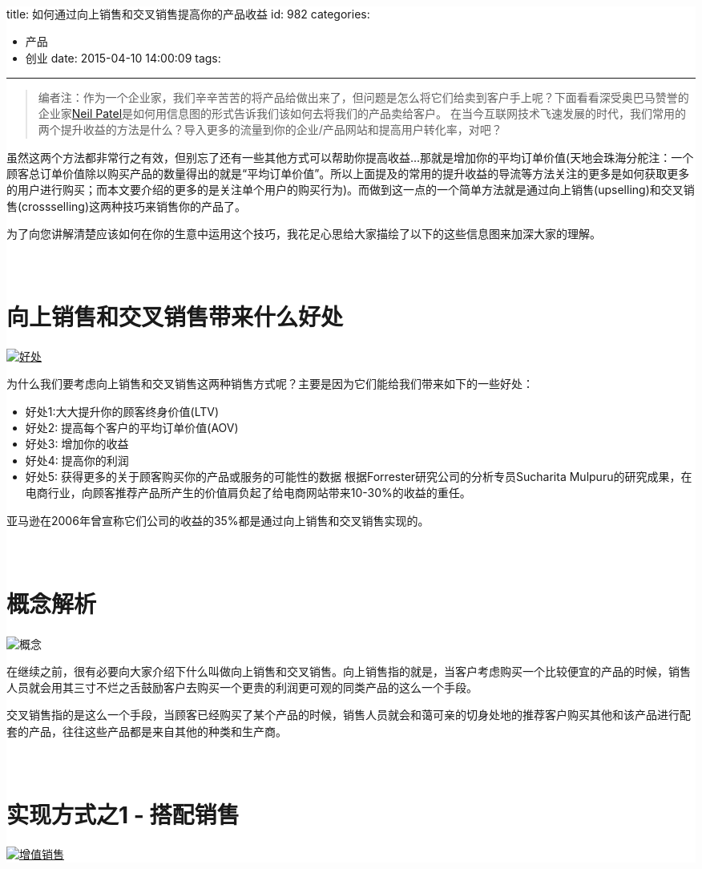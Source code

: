 title: 如何通过向上销售和交叉销售提高你的产品收益
id: 982
categories:
  - 产品
  - 创业
date: 2015-04-10 14:00:09
tags:
---

> 编者注：作为一个企业家，我们辛辛苦苦的将产品给做出来了，但问题是怎么将它们给卖到客户手上呢？下面看看深受奥巴马赞誉的企业家[Neil Patel](http://www.quicksprout.com/blog/)是如何用信息图的形式告诉我们该如何去将我们的产品卖给客户。
在当今互联网技术飞速发展的时代，我们常用的两个提升收益的方法是什么？导入更多的流量到你的企业/产品网站和提高用户转化率，对吧？

虽然这两个方法都非常行之有效，但别忘了还有一些其他方式可以帮助你提高收益...那就是增加你的平均订单价值(天地会珠海分舵注：一个顾客总订单价值除以购买产品的数量得出的就是“平均订单价值”。所以上面提及的常用的提升收益的导流等方法关注的更多是如何获取更多的用户进行购买；而本文要介绍的更多的是关注单个用户的购买行为)。而做到这一点的一个简单方法就是通过向上销售(upselling)和交叉销售(crossselling)这两种技巧来销售你的产品了。

为了向您讲解清楚应该如何在你的生意中运用这个技巧，我花足心思给大家描绘了以下的这些信息图来加深大家的理解。

&nbsp;

# 向上销售和交叉销售带来什么好处

[![好处](http://techgogogo.com/wp-content/uploads/2015/04/好处.png)](http://techgogogo.com/wp-content/uploads/2015/04/好处.png)

为什么我们要考虑向上销售和交叉销售这两种销售方式呢？主要是因为它们能给我们带来如下的一些好处：

*   好处1:大大提升你的顾客终身价值(LTV)
*   好处2: 提高每个客户的平均订单价值(AOV)
*   好处3: 增加你的收益
*   好处4: 提高你的利润
*   好处5: 获得更多的关于顾客购买你的产品或服务的可能性的数据
根据Forrester研究公司的分析专员Sucharita Mulpuru的研究成果，在电商行业，向顾客推荐产品所产生的价值肩负起了给电商网站带来10-30%的收益的重任。

亚马逊在2006年曾宣称它们公司的收益的35%都是通过向上<span style="line-height: 1.5;">销售和交叉销售实现的。</span>

&nbsp;

# 概念解析

![概念](http://techgogogo.com/wp-content/uploads/2015/04/概念.png)

在继续之前，很有必要向大家介绍下什么叫做向上销售和交叉销售。向上销售指的就是，当客户考虑购买一个比较便宜的产品的时候，销售人员就会用其三寸不烂之舌鼓励客户去购买一个更贵的利润更可观的同类产品的这么一个手段。

交叉销售指的是这么一个手段，当顾客已经购买了某个产品的时候，销售人员就会和蔼可亲的切身处地的推荐客户购买其他和该产品进行配套的产品，往往这些产品都是来自其他的种类和生产商。

&nbsp;

# 实现方式之1 - 搭配销售

[![增值销售](http://techgogogo.com/wp-content/uploads/2015/04/增值销售.png)](http://techgogogo.com/wp-content/uploads/2015/04/增值销售.png)
